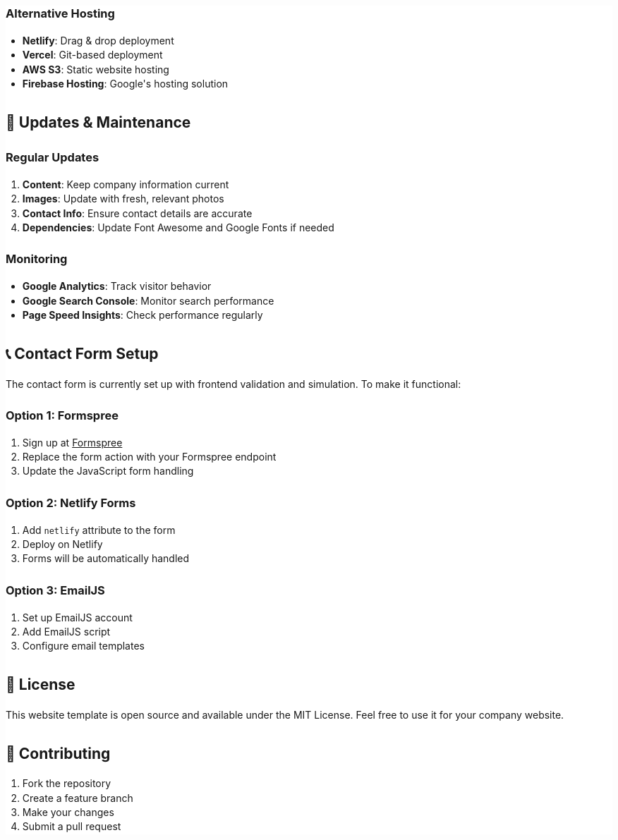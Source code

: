 ### Alternative Hosting
- **Netlify**: Drag & drop deployment
- **Vercel**: Git-based deployment
- **AWS S3**: Static website hosting
- **Firebase Hosting**: Google's hosting solution

## 🔄 Updates & Maintenance

### Regular Updates
1. **Content**: Keep company information current
2. **Images**: Update with fresh, relevant photos
3. **Contact Info**: Ensure contact details are accurate
4. **Dependencies**: Update Font Awesome and Google Fonts if needed

### Monitoring
- **Google Analytics**: Track visitor behavior
- **Google Search Console**: Monitor search performance
- **Page Speed Insights**: Check performance regularly

## 📞 Contact Form Setup

The contact form is currently set up with frontend validation and simulation. To make it functional:

### Option 1: Formspree
1. Sign up at [Formspree](https://formspree.io)
2. Replace the form action with your Formspree endpoint
3. Update the JavaScript form handling

### Option 2: Netlify Forms
1. Add `netlify` attribute to the form
2. Deploy on Netlify
3. Forms will be automatically handled

### Option 3: EmailJS
1. Set up EmailJS account
2. Add EmailJS script
3. Configure email templates

## 📄 License

This website template is open source and available under the MIT License. Feel free to use it for your company website.

## 🤝 Contributing

1. Fork the repository
2. Create a feature branch
3. Make your changes
4. Submit a pull request
